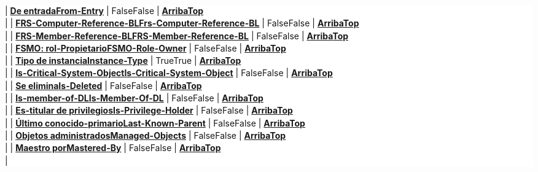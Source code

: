 | [<span data-ttu-id="32ba1-207">**De entrada**</span><span class="sxs-lookup"><span data-stu-id="32ba1-207">**From-Entry**</span></span>](a-fromentry.md)                                         | <span data-ttu-id="32ba1-208">False</span><span class="sxs-lookup"><span data-stu-id="32ba1-208">False</span></span>     | [<span data-ttu-id="32ba1-209">**Arriba**</span><span class="sxs-lookup"><span data-stu-id="32ba1-209">**Top**</span></span>](c-top.md)<br/>                            |
| [<span data-ttu-id="32ba1-210">**FRS-Computer-Reference-BL**</span><span class="sxs-lookup"><span data-stu-id="32ba1-210">**Frs-Computer-Reference-BL**</span></span>](a-frscomputerreferencebl.md)             | <span data-ttu-id="32ba1-211">False</span><span class="sxs-lookup"><span data-stu-id="32ba1-211">False</span></span>     | [<span data-ttu-id="32ba1-212">**Arriba**</span><span class="sxs-lookup"><span data-stu-id="32ba1-212">**Top**</span></span>](c-top.md)<br/>                            |
| [<span data-ttu-id="32ba1-213">**FRS-Member-Reference-BL**</span><span class="sxs-lookup"><span data-stu-id="32ba1-213">**FRS-Member-Reference-BL**</span></span>](a-frsmemberreferencebl.md)                 | <span data-ttu-id="32ba1-214">False</span><span class="sxs-lookup"><span data-stu-id="32ba1-214">False</span></span>     | [<span data-ttu-id="32ba1-215">**Arriba**</span><span class="sxs-lookup"><span data-stu-id="32ba1-215">**Top**</span></span>](c-top.md)<br/>                            |
| [<span data-ttu-id="32ba1-216">**FSMO: rol-Propietario**</span><span class="sxs-lookup"><span data-stu-id="32ba1-216">**FSMO-Role-Owner**</span></span>](a-fsmoroleowner.md)                                | <span data-ttu-id="32ba1-217">False</span><span class="sxs-lookup"><span data-stu-id="32ba1-217">False</span></span>     | [<span data-ttu-id="32ba1-218">**Arriba**</span><span class="sxs-lookup"><span data-stu-id="32ba1-218">**Top**</span></span>](c-top.md)<br/>                            |
| [<span data-ttu-id="32ba1-219">**Tipo de instancia**</span><span class="sxs-lookup"><span data-stu-id="32ba1-219">**Instance-Type**</span></span>](a-instancetype.md)                                   | <span data-ttu-id="32ba1-220">True</span><span class="sxs-lookup"><span data-stu-id="32ba1-220">True</span></span>      | [<span data-ttu-id="32ba1-221">**Arriba**</span><span class="sxs-lookup"><span data-stu-id="32ba1-221">**Top**</span></span>](c-top.md)<br/>                            |
| [<span data-ttu-id="32ba1-222">**Is-Critical-System-Object**</span><span class="sxs-lookup"><span data-stu-id="32ba1-222">**Is-Critical-System-Object**</span></span>](a-iscriticalsystemobject.md)             | <span data-ttu-id="32ba1-223">False</span><span class="sxs-lookup"><span data-stu-id="32ba1-223">False</span></span>     | [<span data-ttu-id="32ba1-224">**Arriba**</span><span class="sxs-lookup"><span data-stu-id="32ba1-224">**Top**</span></span>](c-top.md)<br/>                            |
| [<span data-ttu-id="32ba1-225">**Se elimina**</span><span class="sxs-lookup"><span data-stu-id="32ba1-225">**Is-Deleted**</span></span>](a-isdeleted.md)                                         | <span data-ttu-id="32ba1-226">False</span><span class="sxs-lookup"><span data-stu-id="32ba1-226">False</span></span>     | [<span data-ttu-id="32ba1-227">**Arriba**</span><span class="sxs-lookup"><span data-stu-id="32ba1-227">**Top**</span></span>](c-top.md)<br/>                            |
| [<span data-ttu-id="32ba1-228">**Is-member-of-DL**</span><span class="sxs-lookup"><span data-stu-id="32ba1-228">**Is-Member-Of-DL**</span></span>](a-memberof.md)                                     | <span data-ttu-id="32ba1-229">False</span><span class="sxs-lookup"><span data-stu-id="32ba1-229">False</span></span>     | [<span data-ttu-id="32ba1-230">**Arriba**</span><span class="sxs-lookup"><span data-stu-id="32ba1-230">**Top**</span></span>](c-top.md)<br/>                            |
| [<span data-ttu-id="32ba1-231">**Es-titular de privilegios**</span><span class="sxs-lookup"><span data-stu-id="32ba1-231">**Is-Privilege-Holder**</span></span>](a-isprivilegeholder.md)                        | <span data-ttu-id="32ba1-232">False</span><span class="sxs-lookup"><span data-stu-id="32ba1-232">False</span></span>     | [<span data-ttu-id="32ba1-233">**Arriba**</span><span class="sxs-lookup"><span data-stu-id="32ba1-233">**Top**</span></span>](c-top.md)<br/>                            |
| [<span data-ttu-id="32ba1-234">**Último conocido-primario**</span><span class="sxs-lookup"><span data-stu-id="32ba1-234">**Last-Known-Parent**</span></span>](a-lastknownparent.md)                            | <span data-ttu-id="32ba1-235">False</span><span class="sxs-lookup"><span data-stu-id="32ba1-235">False</span></span>     | [<span data-ttu-id="32ba1-236">**Arriba**</span><span class="sxs-lookup"><span data-stu-id="32ba1-236">**Top**</span></span>](c-top.md)<br/>                            |
| [<span data-ttu-id="32ba1-237">**Objetos administrados**</span><span class="sxs-lookup"><span data-stu-id="32ba1-237">**Managed-Objects**</span></span>](a-managedobjects.md)                               | <span data-ttu-id="32ba1-238">False</span><span class="sxs-lookup"><span data-stu-id="32ba1-238">False</span></span>     | [<span data-ttu-id="32ba1-239">**Arriba**</span><span class="sxs-lookup"><span data-stu-id="32ba1-239">**Top**</span></span>](c-top.md)<br/>                            |
| [<span data-ttu-id="32ba1-240">**Maestro por**</span><span class="sxs-lookup"><span data-stu-id="32ba1-240">**Mastered-By**</span></span>](a-masteredby.md)                                       | <span data-ttu-id="32ba1-241">False</span><span class="sxs-lookup"><span data-stu-id="32ba1-241">False</span></span>     | [<span data-ttu-id="32ba1-242">**Arriba**</span><span class="sxs-lookup"><span data-stu-id="32ba1-242">**Top**</span></span>](c-top.md)<br/>                            |